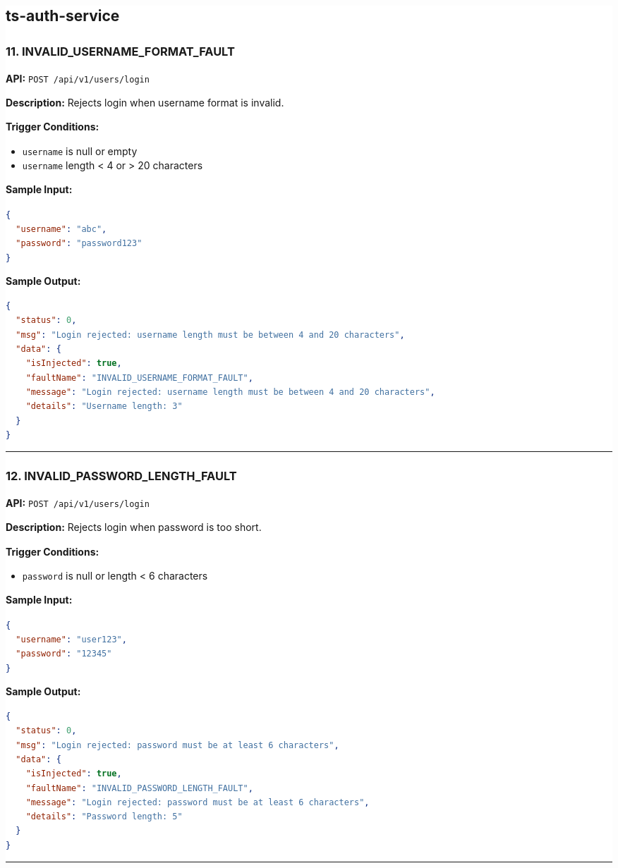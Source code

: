 
## ts-auth-service

### 11. INVALID_USERNAME_FORMAT_FAULT

**API:** `POST /api/v1/users/login`

**Description:** Rejects login when username format is invalid.

**Trigger Conditions:**
- `username` is null or empty
- `username` length < 4 or > 20 characters

**Sample Input:**
```json
{
  "username": "abc",
  "password": "password123"
}
```

**Sample Output:**
```json
{
  "status": 0,
  "msg": "Login rejected: username length must be between 4 and 20 characters",
  "data": {
    "isInjected": true,
    "faultName": "INVALID_USERNAME_FORMAT_FAULT",
    "message": "Login rejected: username length must be between 4 and 20 characters",
    "details": "Username length: 3"
  }
}
```

---

### 12. INVALID_PASSWORD_LENGTH_FAULT

**API:** `POST /api/v1/users/login`

**Description:** Rejects login when password is too short.

**Trigger Conditions:**
- `password` is null or length < 6 characters

**Sample Input:**
```json
{
  "username": "user123",
  "password": "12345"
}
```

**Sample Output:**
```json
{
  "status": 0,
  "msg": "Login rejected: password must be at least 6 characters",
  "data": {
    "isInjected": true,
    "faultName": "INVALID_PASSWORD_LENGTH_FAULT",
    "message": "Login rejected: password must be at least 6 characters",
    "details": "Password length: 5"
  }
}
```

---